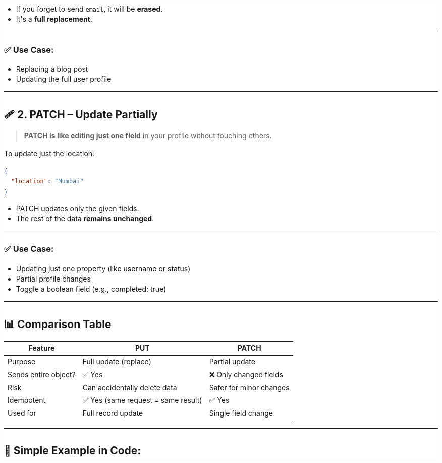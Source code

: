 * If you forget to send `email`, it will be **erased**.
* It's a **full replacement**.

---

### ✅ Use Case:

* Replacing a blog post
* Updating the full user profile

---

## 🩹 2. **PATCH – Update Partially**

> **PATCH is like editing just one field** in your profile without touching others.

To update just the location:

```json
{
  "location": "Mumbai"
}
```

* PATCH updates only the given fields.
* The rest of the data **remains unchanged**.

---

### ✅ Use Case:

* Updating just one property (like username or status)
* Partial profile changes
* Toggle a boolean field (e.g., completed: true)

---

## 📊 Comparison Table

| Feature              | PUT                                | PATCH                   |
| -------------------- | ---------------------------------- | ----------------------- |
| Purpose              | Full update (replace)              | Partial update          |
| Sends entire object? | ✅ Yes                              | ❌ Only changed fields   |
| Risk                 | Can accidentally delete data       | Safer for minor changes |
| Idempotent           | ✅ Yes (same request = same result) | ✅ Yes                   |
| Used for             | Full record update                 | Single field change     |

---

## 🧠 Simple Example in Code:
